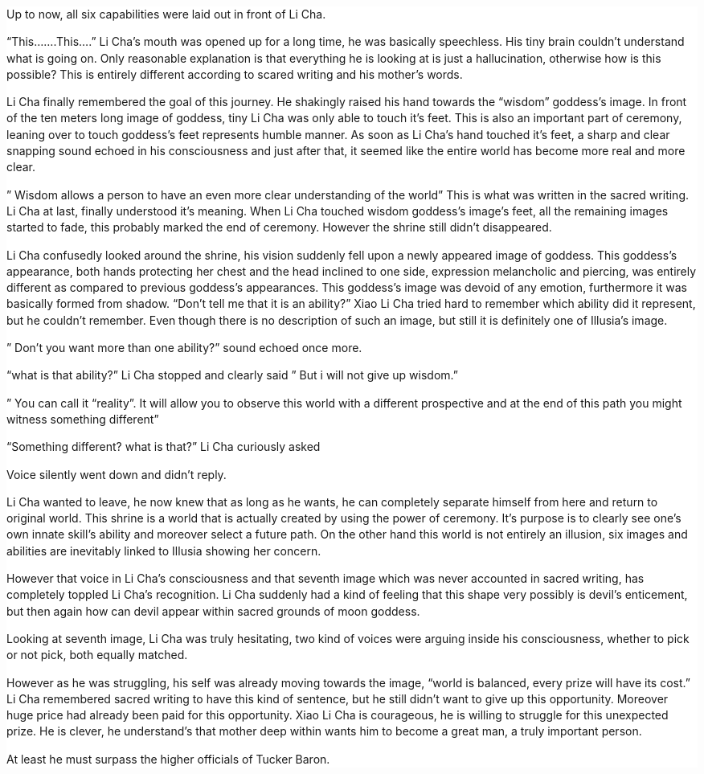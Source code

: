 Up to now, all six capabilities were laid out in front of Li Cha.

“This…….This….”  Li Cha’s mouth was opened up for a long time, he was basically speechless. His tiny brain couldn’t understand what is going on. Only reasonable explanation is that everything he is looking at is just a hallucination, otherwise how is this possible? This is entirely different according to scared writing and his mother’s words.

Li Cha finally remembered the goal of this journey. He shakingly raised his hand towards the “wisdom” goddess’s image. In front of the ten meters long image of goddess, tiny Li Cha was only able to touch it’s feet. This is also an important part of ceremony, leaning over to touch goddess’s feet represents humble manner. As soon as Li Cha’s hand touched it’s feet, a sharp and clear snapping sound echoed in his consciousness and just after that, it seemed like the entire world has become more real and more clear.

” Wisdom allows a person to have an even more clear understanding of the world” This is what was written in the sacred writing. Li Cha at last, finally understood it’s meaning. When Li Cha touched wisdom goddess’s image’s feet, all the remaining images started to fade, this probably marked the end of ceremony. However the shrine still didn’t disappeared.

Li Cha confusedly looked around the shrine, his vision suddenly fell upon a newly appeared image of goddess. This goddess’s appearance, both hands protecting her chest and the head inclined to one side, expression melancholic and piercing, was entirely different as compared to previous goddess’s appearances. This goddess’s image was devoid of any emotion, furthermore it was basically formed from shadow. “Don’t tell me that it is an ability?”  Xiao Li Cha tried hard to remember which ability did it represent, but he couldn’t remember. Even though there is no description of such an image, but still it is definitely one of Illusia’s image.

” Don’t you want more than one ability?” sound echoed once more.

“what is that ability?” Li Cha stopped and clearly said ” But i will not give up wisdom.”

” You can call it “reality”. It will allow you to observe this world with a different prospective and at the end of this path you might witness something different”

“Something different? what is that?” Li Cha curiously asked

Voice silently went down and didn’t reply.

Li Cha wanted to leave, he now knew that as long as he wants, he can completely separate himself from here and return to original world. This shrine is a world that is actually created by using the power of ceremony. It’s purpose is to clearly see one’s own innate skill’s ability and moreover select a future path. On the other hand this world is not entirely an illusion, six images and abilities are inevitably linked to Illusia showing her concern.

However that voice in Li Cha’s consciousness and that seventh image which was never accounted in sacred writing, has completely toppled Li Cha’s recognition. Li Cha suddenly had a kind of feeling that this shape very possibly is devil’s enticement, but then again how can devil appear within sacred grounds of moon goddess.

Looking at seventh image, Li Cha was truly hesitating, two kind of voices were arguing inside his consciousness, whether to pick or not pick, both equally matched.

However as he was struggling, his self was already moving towards the image, “world is balanced, every prize will have its cost.” Li Cha remembered sacred writing to have this kind of sentence, but he still didn’t want to give up this opportunity. Moreover huge price had already been paid for this opportunity. Xiao Li Cha is courageous, he is willing to struggle for this unexpected prize. He is clever, he understand’s that mother deep within wants him to become a great man, a truly important person.

At least he must surpass the higher officials of Tucker Baron.
